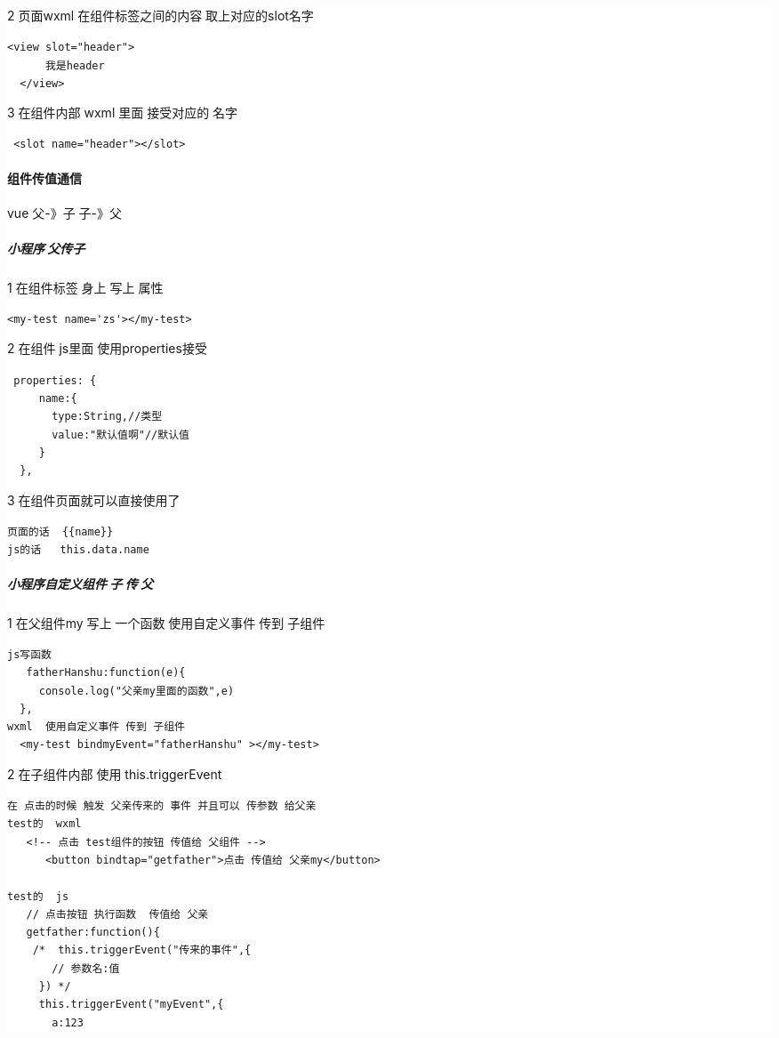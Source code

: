 2 页面wxml    在组件标签之间的内容  取上对应的slot名字

```
<view slot="header">
      我是header
  </view>
```

3 在组件内部 wxml 里面 接受对应的 名字

```
 <slot name="header"></slot>
```

#### 组件传值通信

vue   父-》子  子-》父  

##### 小程序 父传子

1 在组件标签 身上  写上 属性

```
<my-test name='zs'></my-test>
```

2 在组件 js里面 使用properties接受

```
 properties: {
     name:{
       type:String,//类型
       value:"默认值啊"//默认值
     }
  },
```

3 在组件页面就可以直接使用了

```
页面的话  {{name}}
js的话   this.data.name
```

##### 小程序自定义组件 子 传 父

1 在父组件my 写上 一个函数 使用自定义事件 传到 子组件

```
js写函数 
   fatherHanshu:function(e){
     console.log("父亲my里面的函数",e)
  },
wxml  使用自定义事件 传到 子组件
  <my-test bindmyEvent="fatherHanshu" ></my-test>
```

2 在子组件内部  使用 this.triggerEvent

 ```
 在 点击的时候 触发 父亲传来的 事件 并且可以 传参数 给父亲
 test的  wxml 
 	<!-- 点击 test组件的按钮 传值给 父组件 -->
       <button bindtap="getfather">点击 传值给 父亲my</button>

 test的  js
    // 点击按钮 执行函数  传值给 父亲
    getfather:function(){
     /*  this.triggerEvent("传来的事件",{
        // 参数名:值
      }) */
      this.triggerEvent("myEvent",{
        a:123
 ```